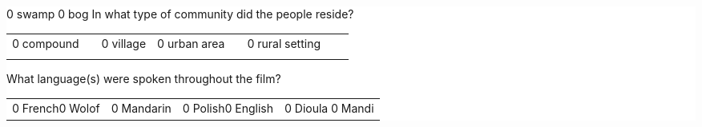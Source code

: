   <td>
    0 swamp
   </td>
   <td>
    0 bog
   </td>
   <td>
   </td>
  </tr>
  <tr>
   <td>
   </td>
   <td>
   </td>
  </tr>
 </table>
 In what type of community did the people reside?

<table border="0">
  <tr>
   <td>
    0 compound
   </td>
   <td>
   </td>
   <td>
    0 village
   </td>
   <td>
    0 urban area
   </td>
   <td>
   </td>
   <td>
    0 rural setting
   </td>
   <td>
   </td>
   <td>
   </td>
  </tr>
  <tr>
   <td>
   </td>
   <td>
   </td>
  </tr>
 </table>
 What language(s) were spoken throughout the film?

<table border="0">
  <tr>
   <td>
    0 French0 Wolof
   </td>
   <td>
    0 Mandarin
   </td>
   <td>
    0 Polish0 English
   </td>
   <td>
    0 Dioula  0 Mandi
   </td>